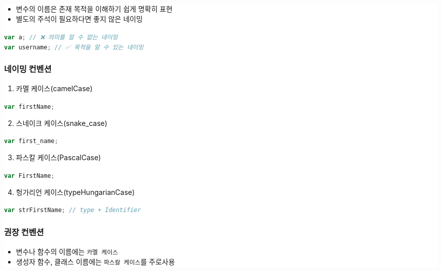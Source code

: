 - 변수의 이름은 존재 목적을 이해하기 쉽게 명확히 표현
- 별도의 주석이 필요하다면 좋지 않은 네이밍

```js
var a; // ❌ 의미를 알 수 없는 네이밍
var username; // ✅ 목적을 알 수 있는 네이밍
```

### 네이밍 컨벤션

1. 카멜 케이스(camelCase)

```js
var firstName;
```

2. 스네이크 케이스(snake_case)

```js
var first_name;
```

3. 파스칼 케이스(PascalCase)

```js
var FirstName;
```

4. 헝가리언 케이스(typeHungarianCase)

```js
var strFirstName; // type + Identifier
```

### 권장 컨벤션

- 변수나 함수의 이름에는 `카멜 케이스`
- 생성자 함수, 클래스 이름에는 `파스칼 케이스`를 주로사용
